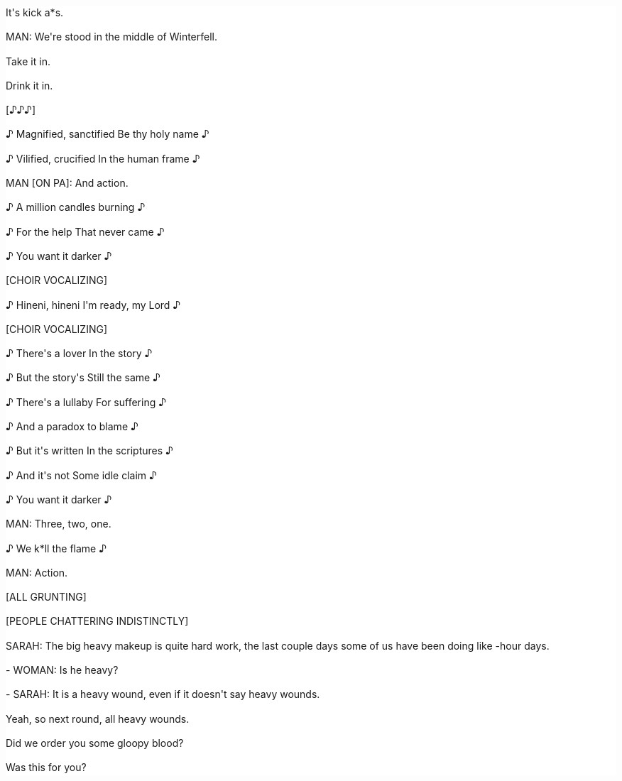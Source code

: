 It's kick a\*s.

MAN: We're stood in the middle of Winterfell.

Take it in.

Drink it in.

\[♪♪♪\]

♪ Magnified, sanctified Be thy holy name ♪

♪ Vilified, crucified In the human frame ♪

MAN \[ON PA\]: And action.

♪ A million candles burning ♪

♪ For the help That never came ♪

♪ You want it darker ♪

\[CHOIR VOCALIZING\]

♪ Hineni, hineni I'm ready, my Lord ♪

\[CHOIR VOCALIZING\]

♪ There's a lover In the story ♪

♪ But the story's Still the same ♪

♪ There's a lullaby For suffering ♪

♪ And a paradox to blame ♪

♪ But it's written In the scriptures ♪

♪ And it's not Some idle claim ♪

♪ You want it darker ♪

MAN: Three, two, one.

♪ We k\*ll the flame ♪

MAN: Action.

\[ALL GRUNTING\]

\[PEOPLE CHATTERING INDISTINCTLY\]

SARAH: The big heavy makeup is quite hard work, the last couple days some of us have been doing like -hour days.

\- WOMAN: Is he heavy?

\- SARAH: It is a heavy wound, even if it doesn't say heavy wounds.

Yeah, so next round, all heavy wounds.

Did we order you some gloopy blood?

Was this for you?
